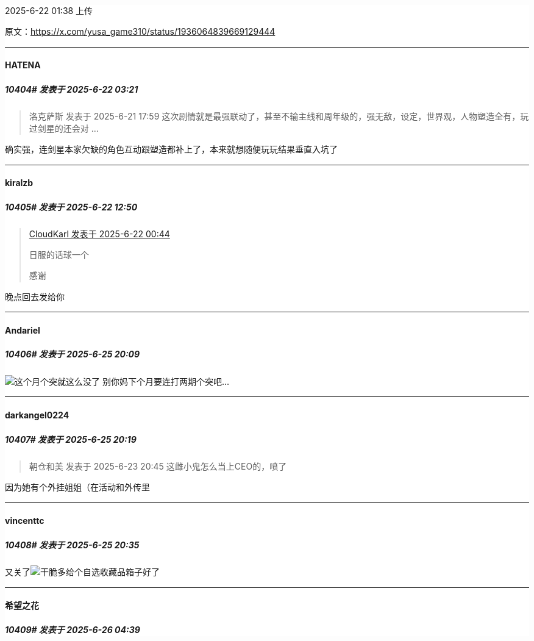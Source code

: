 2025-6-22 01:38 上传

原文：https://x.com/yusa_game310/status/1936064839669129444

*****

####  HATENA  
##### 10404#       发表于 2025-6-22 03:21

<blockquote>洛克萨斯 发表于 2025-6-21 17:59
这次剧情就是最强联动了，甚至不输主线和周年级的，强无敌，设定，世界观，人物塑造全有，玩过剑星的还会对 ...</blockquote>
确实强，连剑星本家欠缺的角色互动跟塑造都补上了，本来就想随便玩玩结果垂直入坑了

*****

####  kiralzb  
##### 10405#       发表于 2025-6-22 12:50

<blockquote><a href="httphttps://stage1st.com/2b/forum.php?mod=redirect&amp;goto=findpost&amp;pid=67978593&amp;ptid=2163117" target="_blank">CloudKarl 发表于 2025-6-22 00:44</a>

日服的话球一个

感谢</blockquote>
晚点回去发给你

*****

####  Andariel  
##### 10406#       发表于 2025-6-25 20:09

<img src="https://static.stage1st.com/image/smiley/face2017/020.png" referrerpolicy="no-referrer">这个月个突就这么没了
别你妈下个月要连打两期个突吧...


*****

####  darkangel0224  
##### 10407#       发表于 2025-6-25 20:19

<blockquote>朝仓和美 发表于 2025-6-23 20:45
这雌小鬼怎么当上CEO的，喷了</blockquote>
因为她有个外挂姐姐（在活动和外传里


*****

####  vincenttc  
##### 10408#       发表于 2025-6-25 20:35

又关了<img src="https://static.stage1st.com/image/smiley/face2017/029.png" referrerpolicy="no-referrer">干脆多给个自选收藏品箱子好了


*****

####  希望之花  
##### 10409#       发表于 2025-6-26 04:39
